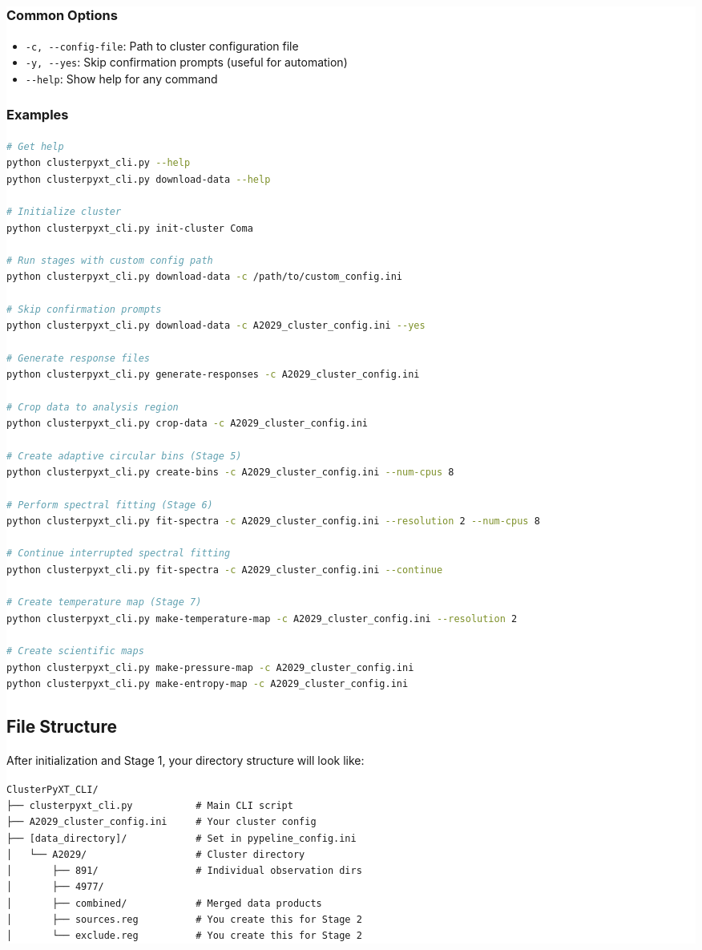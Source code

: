 ### Common Options

- `-c, --config-file`: Path to cluster configuration file
- `-y, --yes`: Skip confirmation prompts (useful for automation)
- `--help`: Show help for any command

### Examples

```bash
# Get help
python clusterpyxt_cli.py --help
python clusterpyxt_cli.py download-data --help

# Initialize cluster
python clusterpyxt_cli.py init-cluster Coma

# Run stages with custom config path
python clusterpyxt_cli.py download-data -c /path/to/custom_config.ini

# Skip confirmation prompts
python clusterpyxt_cli.py download-data -c A2029_cluster_config.ini --yes

# Generate response files
python clusterpyxt_cli.py generate-responses -c A2029_cluster_config.ini

# Crop data to analysis region
python clusterpyxt_cli.py crop-data -c A2029_cluster_config.ini

# Create adaptive circular bins (Stage 5)
python clusterpyxt_cli.py create-bins -c A2029_cluster_config.ini --num-cpus 8

# Perform spectral fitting (Stage 6)
python clusterpyxt_cli.py fit-spectra -c A2029_cluster_config.ini --resolution 2 --num-cpus 8

# Continue interrupted spectral fitting
python clusterpyxt_cli.py fit-spectra -c A2029_cluster_config.ini --continue

# Create temperature map (Stage 7)
python clusterpyxt_cli.py make-temperature-map -c A2029_cluster_config.ini --resolution 2

# Create scientific maps
python clusterpyxt_cli.py make-pressure-map -c A2029_cluster_config.ini
python clusterpyxt_cli.py make-entropy-map -c A2029_cluster_config.ini
```

## File Structure

After initialization and Stage 1, your directory structure will look like:

```
ClusterPyXT_CLI/
├── clusterpyxt_cli.py           # Main CLI script
├── A2029_cluster_config.ini     # Your cluster config
├── [data_directory]/            # Set in pypeline_config.ini
│   └── A2029/                   # Cluster directory
│       ├── 891/                 # Individual observation dirs
│       ├── 4977/
│       ├── combined/            # Merged data products
│       ├── sources.reg          # You create this for Stage 2
│       └── exclude.reg          # You create this for Stage 2
```
